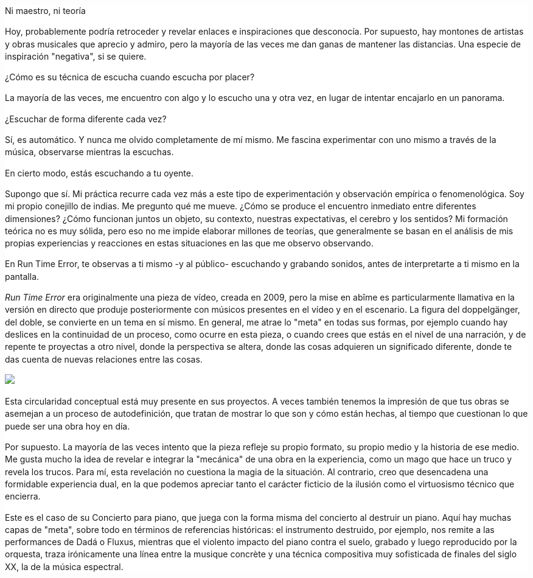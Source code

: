 Ni maestro, ni teoría

Hoy, probablemente podría retroceder y revelar enlaces e inspiraciones que desconocía. Por supuesto, hay montones de artistas y obras musicales que aprecio y admiro, pero la mayoría de las veces me dan ganas de mantener las distancias. Una especie de inspiración "negativa", si se quiere.

¿Cómo es su técnica de escucha cuando escucha por placer?

La mayoría de las veces, me encuentro con algo y lo escucho una y otra vez, en lugar de intentar encajarlo en un panorama.

¿Escuchar de forma diferente cada vez?

Sí, es automático. Y nunca me olvido completamente de mí mismo. Me fascina experimentar con uno mismo a través de la música, observarse mientras la escuchas.

En cierto modo, estás escuchando a tu oyente.

Supongo que sí. Mi práctica recurre cada vez más a este tipo de experimentación y observación empírica o fenomenológica. Soy mi propio conejillo de indias. Me pregunto qué me mueve. ¿Cómo se produce el encuentro inmediato entre diferentes dimensiones? ¿Cómo funcionan juntos un objeto, su contexto, nuestras expectativas, el cerebro y los sentidos? Mi formación teórica no es muy sólida, pero eso no me impide elaborar millones de teorías, que generalmente se basan en el análisis de mis propias experiencias y reacciones en estas situaciones en las que me observo observando.

En Run Time Error, te observas a ti mismo -y al público- escuchando y grabando sonidos, antes de interpretarte a ti mismo en la pantalla.

_Run Time Error_ era originalmente una pieza de vídeo, creada en 2009, pero la mise en abîme es particularmente llamativa en la versión en directo que produje posteriormente con músicos presentes en el vídeo y en el escenario. La figura del doppelgänger, del doble, se convierte en un tema en sí mismo. En general, me atrae lo "meta" en todas sus formas, por ejemplo cuando hay deslices en la continuidad de un proceso, como ocurre en esta pieza, o cuando crees que estás en el nivel de una narración, y de repente te proyectas a otro nivel, donde la perspectiva se altera, donde las cosas adquieren un significado diferente, donde te das cuenta de nuevas relaciones entre las cosas.


![](https://festivalmusica.fr/storage/thumbnails/data/Show/1463/200-112_4b23da39c62a151cef09d651675d789b/RunTimeError.jpeg?1654596080)

Esta circularidad conceptual está muy presente en sus proyectos. A veces también tenemos la impresión de que tus obras se asemejan a un proceso de autodefinición, que tratan de mostrar lo que son y cómo están hechas, al tiempo que cuestionan lo que puede ser una obra hoy en día.

Por supuesto. La mayoría de las veces intento que la pieza refleje su propio formato, su propio medio y la historia de ese medio. Me gusta mucho la idea de revelar e integrar la "mecánica" de una obra en la experiencia, como un mago que hace un truco y revela los trucos. Para mí, esta revelación no cuestiona la magia de la situación. Al contrario, creo que desencadena una formidable experiencia dual, en la que podemos apreciar tanto el carácter ficticio de la ilusión como el virtuosismo técnico que encierra.

Este es el caso de su Concierto para piano, que juega con la forma misma del concierto al destruir un piano. Aquí hay muchas capas de "meta", sobre todo en términos de referencias históricas: el instrumento destruido, por ejemplo, nos remite a las performances de Dadá o Fluxus, mientras que el violento impacto del piano contra el suelo, grabado y luego reproducido por la orquesta, traza irónicamente una línea entre la musique concrète y una técnica compositiva muy sofisticada de finales del siglo XX, la de la música espectral.
